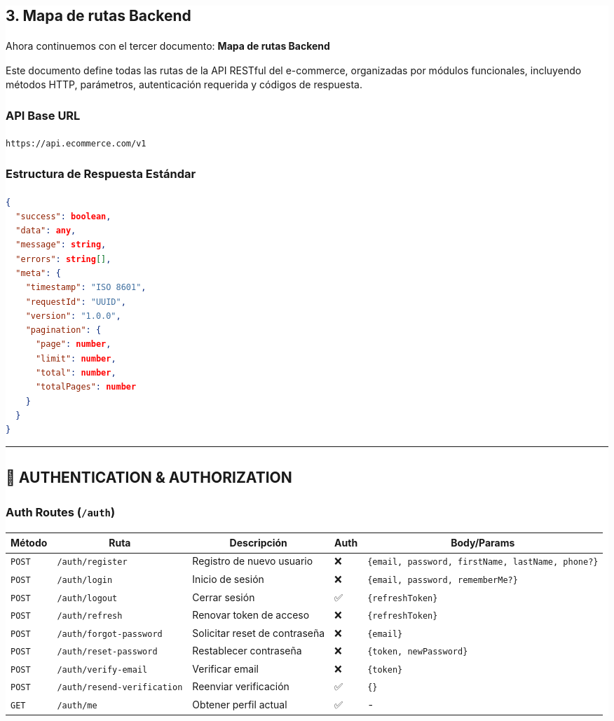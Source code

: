 ## 3. Mapa de rutas Backend

Ahora continuemos con el tercer documento: **Mapa de rutas Backend**

Este documento define todas las rutas de la API RESTful del e-commerce, organizadas por módulos funcionales, incluyendo métodos HTTP, parámetros, autenticación requerida y códigos de respuesta.

### API Base URL
```
https://api.ecommerce.com/v1
```

### Estructura de Respuesta Estándar
```json
{
  "success": boolean,
  "data": any,
  "message": string,
  "errors": string[],
  "meta": {
    "timestamp": "ISO 8601",
    "requestId": "UUID",
    "version": "1.0.0",
    "pagination": {
      "page": number,
      "limit": number,
      "total": number,
      "totalPages": number
    }
  }
}
```

---

## 🔐 **AUTHENTICATION & AUTHORIZATION**

### Auth Routes (`/auth`)

| Método | Ruta | Descripción | Auth | Body/Params |
|--------|------|-------------|------|-------------|
| `POST` | `/auth/register` | Registro de nuevo usuario | ❌ | `{email, password, firstName, lastName, phone?}` |
| `POST` | `/auth/login` | Inicio de sesión | ❌ | `{email, password, rememberMe?}` |
| `POST` | `/auth/logout` | Cerrar sesión | ✅ | `{refreshToken}` |
| `POST` | `/auth/refresh` | Renovar token de acceso | ❌ | `{refreshToken}` |
| `POST` | `/auth/forgot-password` | Solicitar reset de contraseña | ❌ | `{email}` |
| `POST` | `/auth/reset-password` | Restablecer contraseña | ❌ | `{token, newPassword}` |
| `POST` | `/auth/verify-email` | Verificar email | ❌ | `{token}` |
| `POST` | `/auth/resend-verification` | Reenviar verificación | ✅ | `{}` |
| `GET` | `/auth/me` | Obtener perfil actual | ✅ | - |
